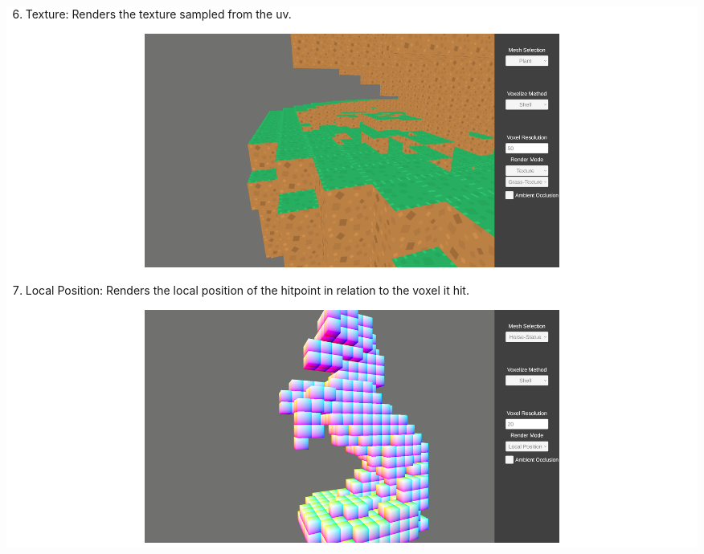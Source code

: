 6. Texture: Renders the texture sampled from the uv.
<div align="center">
    <img src="PreviewImages/Texture.png" alt="Logo" width="60%" height="auto">
</div>

7. Local Position: Renders the local position of the hitpoint in relation to the voxel it hit.
<div align="center">
    <img src="PreviewImages/Local_Position.png" alt="Logo" width="60%" height="auto">
</div>
